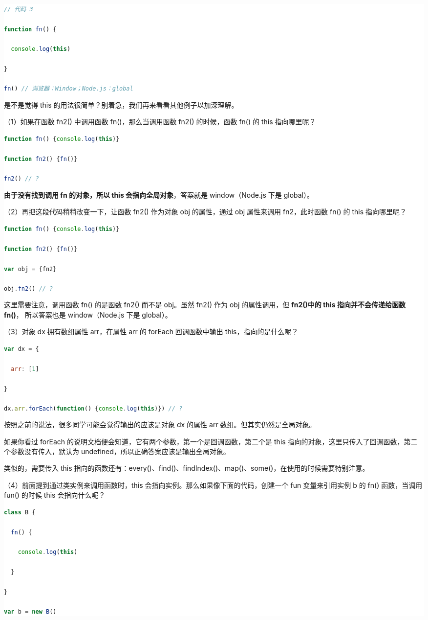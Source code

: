 ```js
// 代码 3

function fn() {

  console.log(this)

}

fn() // 浏览器：Window；Node.js：global
```

是不是觉得 this 的用法很简单？别着急，我们再来看看其他例子以加深理解。

（1）如果在函数 fn2() 中调用函数 fn()，那么当调用函数 fn2() 的时候，函数 fn() 的 this 指向哪里呢？
```js
function fn() {console.log(this)}

function fn2() {fn()}

fn2() // ?
```
**由于没有找到调用 fn 的对象，所以 this 会指向全局对象**，答案就是 window（Node.js 下是 global）。

（2）再把这段代码稍稍改变一下，让函数 fn2() 作为对象 obj 的属性，通过 obj 属性来调用 fn2，此时函数 fn() 的 this 指向哪里呢？
```js
function fn() {console.log(this)}

function fn2() {fn()}

var obj = {fn2}

obj.fn2() // ?
```
这里需要注意，调用函数 fn() 的是函数 fn2() 而不是 obj。虽然 fn2() 作为 obj 的属性调用，但 **fn2()中的 this 指向并不会传递给函数 fn()**， 所以答案也是 window（Node.js 下是 global）。

（3）对象 dx 拥有数组属性 arr，在属性 arr 的 forEach 回调函数中输出 this，指向的是什么呢？
```js
var dx = {

  arr: [1]

}

dx.arr.forEach(function() {console.log(this)}) // ?
```

按照之前的说法，很多同学可能会觉得输出的应该是对象 dx 的属性 arr 数组。但其实仍然是全局对象。

如果你看过 forEach 的说明文档便会知道，它有两个参数，第一个是回调函数，第二个是 this 指向的对象，这里只传入了回调函数，第二个参数没有传入，默认为 undefined，所以正确答案应该是输出全局对象。

类似的，需要传入 this 指向的函数还有：every()、find()、findIndex()、map()、some()，在使用的时候需要特别注意。

（4）前面提到通过类实例来调用函数时，this 会指向实例。那么如果像下面的代码，创建一个 fun 变量来引用实例 b 的 fn() 函数，当调用 fun() 的时候 this 会指向什么呢？
```js
class B {

  fn() {

    console.log(this)

  }

}

var b = new B()

```